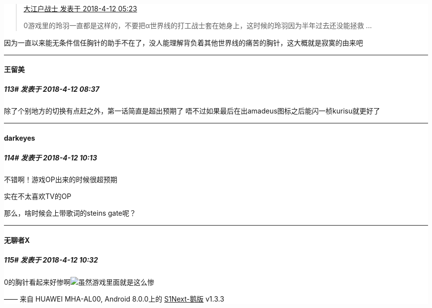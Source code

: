 

<blockquote><a href="httphttps://bbs.saraba1st.com/2b/forum.php?mod=redirect&amp;goto=findpost&amp;pid=39176062&amp;ptid=1580216" target="_blank">大江户战士 发表于 2018-4-12 05:23</a>

0游戏里的玲羽一直都是这样的，不要把α世界线的打工战士套在她身上，这时候的玲羽因为半年过去还没能拯救 ...</blockquote>
因为一直以来能无条件信任胸针的助手不在了，没人能理解背负着其他世界线的痛苦的胸针，这大概就是寂寞的由来吧







*****

####  王留美  
##### 113#       发表于 2018-4-12 08:37




除了个别地方的切换有点赶之外，第一话简直是超出预期了
唔不过如果最后在出amadeus图标之后能闪一桢kurisu就更好了







*****

####  darkeyes  
##### 114#       发表于 2018-4-12 10:13




不错啊！游戏OP出来的时候很超预期


实在不太喜欢TV的OP


那么，啥时候会上带歌词的steins gate呢？







*****

####  无聊者X  
##### 115#       发表于 2018-4-12 10:32




0的胸针看起来好惨啊<img src="https://static.saraba1st.com/image/smiley/face2017/001.png" referrerpolicy="no-referrer">虽然游戏里面就是这么惨

—— 来自 HUAWEI MHA-AL00, Android 8.0.0上的 [S1Next-鹅版](https://github.com/ykrank/S1-Next/releases) v1.3.3



